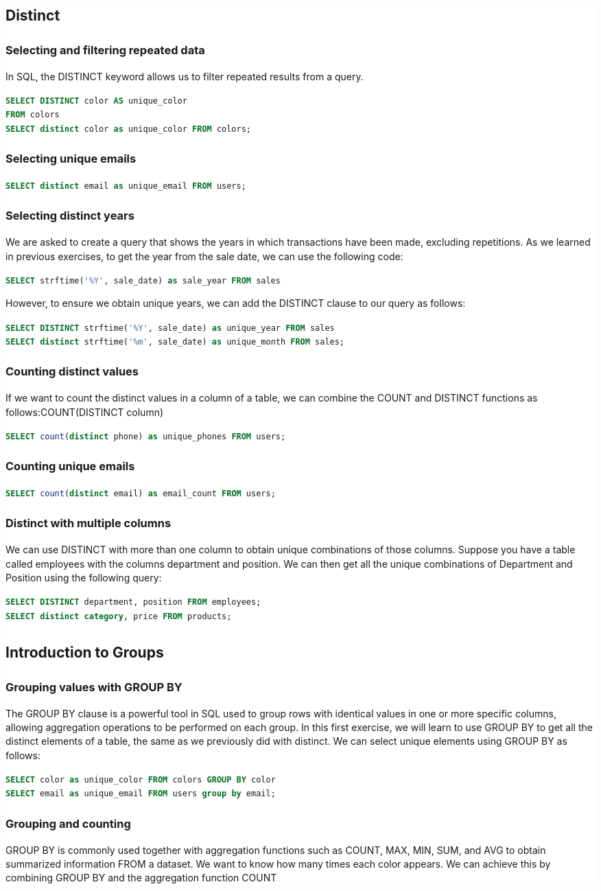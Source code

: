 ## Distinct
### Selecting and filtering repeated data
In SQL, the DISTINCT keyword allows us to filter repeated results from a query.
```sql
SELECT DISTINCT color AS unique_color
FROM colors
SELECT distinct color as unique_color FROM colors;
```
### Selecting unique emails
```sql
SELECT distinct email as unique_email FROM users;
```
### Selecting distinct years
We are asked to create a query that shows the years in which transactions have been made, excluding repetitions.
As we learned in previous exercises, to get the year from the sale date, we can use the following code:
```sql
SELECT strftime('%Y', sale_date) as sale_year FROM sales
```
However, to ensure we obtain unique years, we can add the DISTINCT clause to our query as follows:
```sql
SELECT DISTINCT strftime('%Y', sale_date) as unique_year FROM sales
SELECT distinct strftime('%m', sale_date) as unique_month FROM sales;
```
### Counting distinct values
If we want to count the distinct values in a column of a table, we can combine the COUNT and DISTINCT functions as follows:COUNT(DISTINCT column)
```sql
SELECT count(distinct phone) as unique_phones FROM users;
```
### Counting unique emails
```sql
SELECT count(distinct email) as email_count FROM users;
```
### Distinct with multiple columns
We can use DISTINCT with more than one column to obtain unique combinations of those columns. Suppose you have a table called employees with the columns department and position.
We can then get all the unique combinations of Department and Position using the following query:
```sql
SELECT DISTINCT department, position FROM employees;
SELECT distinct category, price FROM products;
```
## Introduction to Groups
### Grouping values with GROUP BY
The GROUP BY clause is a powerful tool in SQL used to group rows with identical values in one or more specific columns, allowing aggregation operations to be performed on each group.
In this first exercise, we will learn to use GROUP BY to get all the distinct elements of a table, the same as we previously did with distinct.
We can select unique elements using GROUP BY as follows:
```sql
SELECT color as unique_color FROM colors GROUP BY color
SELECT email as unique_email FROM users group by email;
```
### Grouping and counting
GROUP BY is commonly used together with aggregation functions such as COUNT, MAX, MIN, SUM, and AVG to obtain summarized information FROM a dataset.
We want to know how many times each color appears. We can achieve this by combining GROUP BY and the aggregation function COUNT